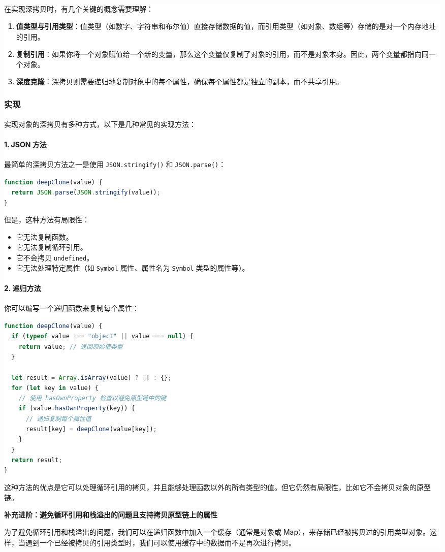 在实现深拷贝时，有几个关键的概念需要理解：

1. **值类型与引用类型**：值类型（如数字、字符串和布尔值）直接存储数据的值，而引用类型（如对象、数组等）存储的是对一个内存地址的引用。

2. **复制引用**：如果你将一个对象赋值给一个新的变量，那么这个变量仅复制了对象的引用，而不是对象本身。因此，两个变量都指向同一个对象。

3. **深度克隆**：深拷贝则需要递归地复制对象中的每个属性，确保每个属性都是独立的副本，而不共享引用。

### 实现

实现对象的深拷贝有多种方式，以下是几种常见的实现方法：

#### 1. JSON 方法

最简单的深拷贝方法之一是使用 `JSON.stringify()` 和 `JSON.parse()`：

```javascript
function deepClone(value) {
  return JSON.parse(JSON.stringify(value));
}
```

但是，这种方法有局限性：

- 它无法复制函数。
- 它无法复制循环引用。
- 它不会拷贝 `undefined`。
- 它无法处理特定属性（如 `Symbol` 属性、属性名为 `Symbol` 类型的属性等）。

#### 2. 递归方法

你可以编写一个递归函数来复制每个属性：

```javascript
function deepClone(value) {
  if (typeof value !== "object" || value === null) {
    return value; // 返回原始值类型
  }

  let result = Array.isArray(value) ? [] : {};
  for (let key in value) {
    // 使用 hasOwnProperty 检查以避免原型链中的键
    if (value.hasOwnProperty(key)) {
      // 递归复制每个属性值
      result[key] = deepClone(value[key]);
    }
  }
  return result;
}
```

这种方法的优点是它可以处理循环引用的拷贝，并且能够处理函数以外的所有类型的值。但它仍然有局限性，比如它不会拷贝对象的原型链。

**补充进阶：避免循环引用和栈溢出的问题且支持拷贝原型链上的属性**

为了避免循环引用和栈溢出的问题，我们可以在递归函数中加入一个缓存（通常是对象或 Map），来存储已经被拷贝过的引用类型对象。这样，当遇到一个已经被拷贝的引用类型时，我们可以使用缓存中的数据而不是再次进行拷贝。
